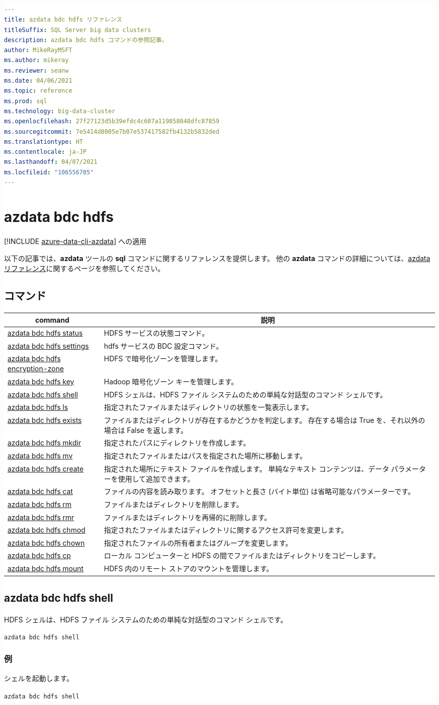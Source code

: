 ```yaml
---
title: azdata bdc hdfs リファレンス
titleSuffix: SQL Server big data clusters
description: azdata bdc hdfs コマンドの参照記事。
author: MikeRayMSFT
ms.author: mikeray
ms.reviewer: seanw
ms.date: 04/06/2021
ms.topic: reference
ms.prod: sql
ms.technology: big-data-cluster
ms.openlocfilehash: 27f27123d5b39efdc4c607a119858048dfc87859
ms.sourcegitcommit: 7e5414d8005e7b07e537417582fb4132b5832ded
ms.translationtype: HT
ms.contentlocale: ja-JP
ms.lasthandoff: 04/07/2021
ms.locfileid: "106556705"
---
```

# <a name="azdata-bdc-hdfs"></a>azdata bdc hdfs

[!INCLUDE [azure-data-cli-azdata](../../includes/azure-data-cli-azdata.md)] への適用

以下の記事では、**azdata** ツールの **sql** コマンドに関するリファレンスを提供します。 他の **azdata** コマンドの詳細については、[azdata リファレンス](reference-azdata.md)に関するページを参照してください。

## <a name="commands"></a>コマンド

|command|説明|
| --- | --- |
[azdata bdc hdfs status](reference-azdata-bdc-hdfs-status.md) | HDFS サービスの状態コマンド。
[azdata bdc hdfs settings](reference-azdata-bdc-hdfs-settings.md) | hdfs サービスの BDC 設定コマンド。
[azdata bdc hdfs encryption-zone](reference-azdata-bdc-hdfs-encryption-zone.md) | HDFS で暗号化ゾーンを管理します。
[azdata bdc hdfs key](reference-azdata-bdc-hdfs-key.md) | Hadoop 暗号化ゾーン キーを管理します。
[azdata bdc hdfs shell](#azdata-bdc-hdfs-shell) | HDFS シェルは、HDFS ファイル システムのための単純な対話型のコマンド シェルです。
[azdata bdc hdfs ls](#azdata-bdc-hdfs-ls) | 指定されたファイルまたはディレクトリの状態を一覧表示します。
[azdata bdc hdfs exists](#azdata-bdc-hdfs-exists) | ファイルまたはディレクトリが存在するかどうかを判定します。  存在する場合は True を、それ以外の場合は False を返します。
[azdata bdc hdfs mkdir](#azdata-bdc-hdfs-mkdir) | 指定されたパスにディレクトリを作成します。
[azdata bdc hdfs mv](#azdata-bdc-hdfs-mv) | 指定されたファイルまたはパスを指定された場所に移動します。
[azdata bdc hdfs create](#azdata-bdc-hdfs-create) | 指定された場所にテキスト ファイルを作成します。  単純なテキスト コンテンツは、データ パラメーターを使用して追加できます。
[azdata bdc hdfs cat](#azdata-bdc-hdfs-cat) | ファイルの内容を読み取ります。  オフセットと長さ (バイト単位) は省略可能なパラメーターです。
[azdata bdc hdfs rm](#azdata-bdc-hdfs-rm) | ファイルまたはディレクトリを削除します。
[azdata bdc hdfs rmr](#azdata-bdc-hdfs-rmr) | ファイルまたはディレクトリを再帰的に削除します。
[azdata bdc hdfs chmod](#azdata-bdc-hdfs-chmod) | 指定されたファイルまたはディレクトリに関するアクセス許可を変更します。
[azdata bdc hdfs chown](#azdata-bdc-hdfs-chown) | 指定されたファイルの所有者またはグループを変更します。
[azdata bdc hdfs cp](#azdata-bdc-hdfs-cp) | ローカル コンピューターと HDFS の間でファイルまたはディレクトリをコピーします。
[azdata bdc hdfs mount](reference-azdata-bdc-hdfs-mount.md) | HDFS 内のリモート ストアのマウントを管理します。
## <a name="azdata-bdc-hdfs-shell"></a>azdata bdc hdfs shell
HDFS シェルは、HDFS ファイル システムのための単純な対話型のコマンド シェルです。
```bash
azdata bdc hdfs shell 
```
### <a name="examples"></a>例
シェルを起動します。
```bash
azdata bdc hdfs shell
```